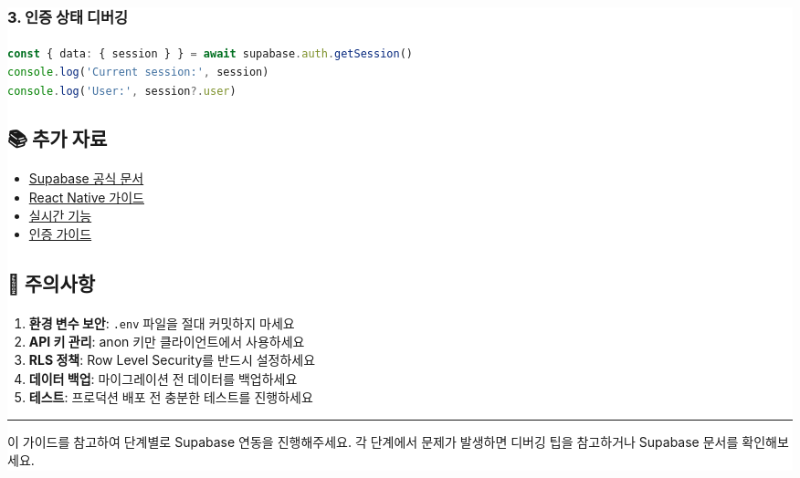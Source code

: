 ### 3. 인증 상태 디버깅
```typescript
const { data: { session } } = await supabase.auth.getSession()
console.log('Current session:', session)
console.log('User:', session?.user)
```

## 📚 추가 자료

- [Supabase 공식 문서](https://supabase.com/docs)
- [React Native 가이드](https://supabase.com/docs/guides/getting-started/tutorials/with-expo-react-native)
- [실시간 기능](https://supabase.com/docs/guides/realtime)
- [인증 가이드](https://supabase.com/docs/guides/auth)

## 🚨 주의사항

1. **환경 변수 보안**: `.env` 파일을 절대 커밋하지 마세요
2. **API 키 관리**: anon 키만 클라이언트에서 사용하세요
3. **RLS 정책**: Row Level Security를 반드시 설정하세요
4. **데이터 백업**: 마이그레이션 전 데이터를 백업하세요
5. **테스트**: 프로덕션 배포 전 충분한 테스트를 진행하세요

---

이 가이드를 참고하여 단계별로 Supabase 연동을 진행해주세요. 각 단계에서 문제가 발생하면 디버깅 팁을 참고하거나 Supabase 문서를 확인해보세요.